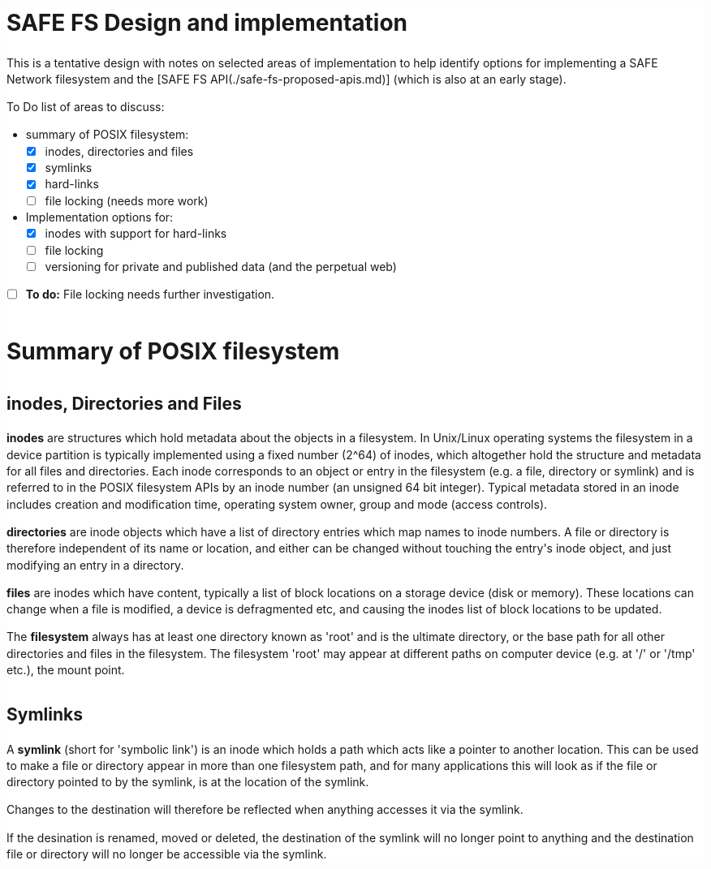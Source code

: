 # SAFE FS Design and implementation
This is a tentative design with notes on selected areas of implementation to help identify options for implementing a SAFE Network filesystem and the [SAFE FS API(./safe-fs-proposed-apis.md)] (which is also at an early stage).

To Do list of areas to discuss:
- summary of POSIX filesystem:
  - [x] inodes, directories and files
  - [x] symlinks
  - [x] hard-links
  - [ ] file locking (needs more work)
- Implementation options for:
  - [x] inodes with support for hard-links
  - [ ] file locking
  - [ ] versioning for private and published data (and the perpetual web)

- [ ] **To do:** File locking needs further investigation.

# Summary of POSIX filesystem
## inodes, Directories and Files
**inodes** are structures which hold metadata about the objects in a filesystem. In Unix/Linux operating systems the filesystem in a device partition is typically implemented using a fixed number (2^64) of inodes, which altogether hold the structure and metadata for all files and directories. Each inode corresponds to an object or entry in the filesystem (e.g. a file, directory or symlink) and is referred to in the POSIX filesystem APIs by an inode number (an unsigned 64 bit integer). Typical metadata stored in an inode includes creation and modification time, operating system owner, group and mode (access controls).

**directories** are inode objects which have a list of directory entries which map names to inode numbers. A file or directory is therefore independent of its name or location, and either can be changed without touching the entry's inode object, and just modifying an entry in a directory.

**files** are inodes which have content, typically a list of block locations on a storage device (disk or memory). These locations can change when a file is modified, a device is defragmented etc, and causing the inodes list of block locations to be updated.

The **filesystem** always has at least one directory known as 'root' and is the ultimate directory, or the base path for all other directories and files in the filesystem. The filesystem 'root' may appear at different paths on computer device (e.g. at '/' or '/tmp' etc.), the mount point.

## Symlinks
A **symlink** (short for 'symbolic link') is an inode which holds a path which acts like a pointer to another location. This can be used to make a file or directory appear in more than one filesystem path, and for many applications this will look as if the file or directory pointed to by the symlink, is at the location of the symlink.

Changes to the destination will therefore be reflected when anything accesses it via the symlink.

If the desination is renamed, moved or deleted, the destination of the symlink will no longer point to anything and the destination file or directory will no longer be accessible via the symlink.
